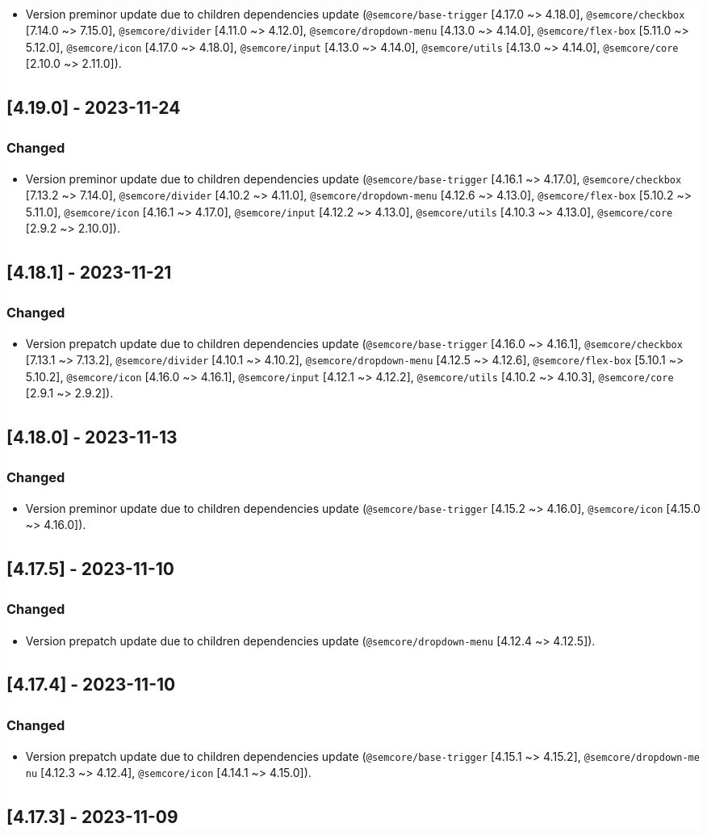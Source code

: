 - Version preminor update due to children dependencies update (`@semcore/base-trigger` [4.17.0 ~> 4.18.0], `@semcore/checkbox` [7.14.0 ~> 7.15.0], `@semcore/divider` [4.11.0 ~> 4.12.0], `@semcore/dropdown-menu` [4.13.0 ~> 4.14.0], `@semcore/flex-box` [5.11.0 ~> 5.12.0], `@semcore/icon` [4.17.0 ~> 4.18.0], `@semcore/input` [4.13.0 ~> 4.14.0], `@semcore/utils` [4.13.0 ~> 4.14.0], `@semcore/core` [2.10.0 ~> 2.11.0]).

## [4.19.0] - 2023-11-24

### Changed

- Version preminor update due to children dependencies update (`@semcore/base-trigger` [4.16.1 ~> 4.17.0], `@semcore/checkbox` [7.13.2 ~> 7.14.0], `@semcore/divider` [4.10.2 ~> 4.11.0], `@semcore/dropdown-menu` [4.12.6 ~> 4.13.0], `@semcore/flex-box` [5.10.2 ~> 5.11.0], `@semcore/icon` [4.16.1 ~> 4.17.0], `@semcore/input` [4.12.2 ~> 4.13.0], `@semcore/utils` [4.10.3 ~> 4.13.0], `@semcore/core` [2.9.2 ~> 2.10.0]).

## [4.18.1] - 2023-11-21

### Changed

- Version prepatch update due to children dependencies update (`@semcore/base-trigger` [4.16.0 ~> 4.16.1], `@semcore/checkbox` [7.13.1 ~> 7.13.2], `@semcore/divider` [4.10.1 ~> 4.10.2], `@semcore/dropdown-menu` [4.12.5 ~> 4.12.6], `@semcore/flex-box` [5.10.1 ~> 5.10.2], `@semcore/icon` [4.16.0 ~> 4.16.1], `@semcore/input` [4.12.1 ~> 4.12.2], `@semcore/utils` [4.10.2 ~> 4.10.3], `@semcore/core` [2.9.1 ~> 2.9.2]).

## [4.18.0] - 2023-11-13

### Changed

- Version preminor update due to children dependencies update (`@semcore/base-trigger` [4.15.2 ~> 4.16.0], `@semcore/icon` [4.15.0 ~> 4.16.0]).

## [4.17.5] - 2023-11-10

### Changed

- Version prepatch update due to children dependencies update (`@semcore/dropdown-menu` [4.12.4 ~> 4.12.5]).

## [4.17.4] - 2023-11-10

### Changed

- Version prepatch update due to children dependencies update (`@semcore/base-trigger` [4.15.1 ~> 4.15.2], `@semcore/dropdown-menu` [4.12.3 ~> 4.12.4], `@semcore/icon` [4.14.1 ~> 4.15.0]).

## [4.17.3] - 2023-11-09

